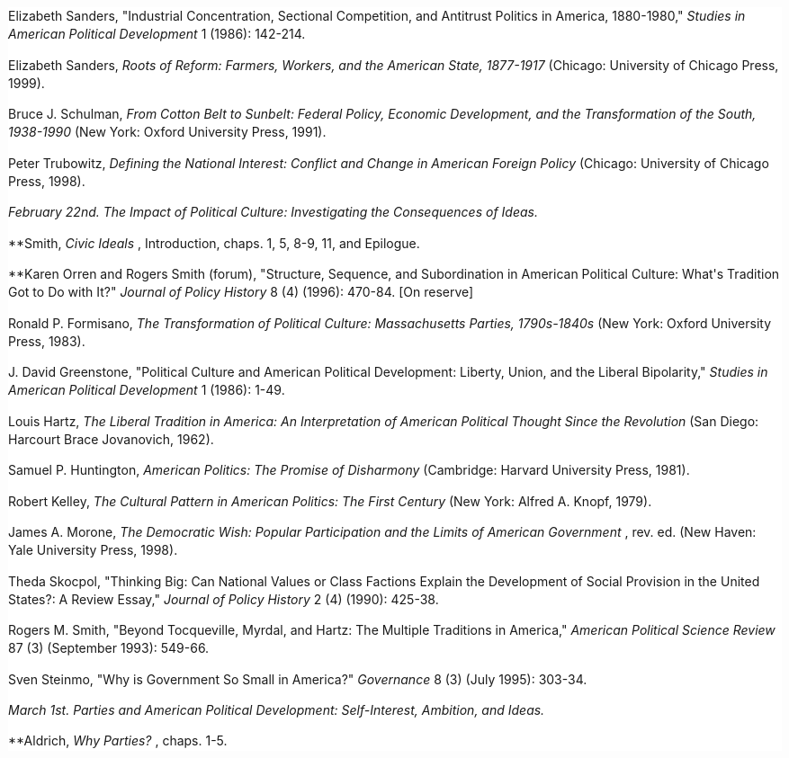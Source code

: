 Elizabeth Sanders, "Industrial Concentration, Sectional Competition, and
Antitrust Politics in America, 1880-1980," _Studies in American Political
Development_ 1 (1986): 142-214.

Elizabeth Sanders, _Roots of Reform: Farmers, Workers, and the American State,
1877-1917_ (Chicago: University of Chicago Press, 1999).

Bruce J. Schulman, _From Cotton Belt to Sunbelt: Federal Policy, Economic
Development, and the Transformation of the South, 1938-1990_ (New York: Oxford
University Press, 1991).

Peter Trubowitz, _Defining the National Interest: Conflict and Change in
American Foreign Policy_ (Chicago: University of Chicago Press, 1998).  


_February 22nd. The Impact of Political Culture: Investigating the
Consequences of Ideas._

**Smith, _Civic Ideals_ , Introduction, chaps. 1, 5, 8-9, 11, and Epilogue.

**Karen Orren and Rogers Smith (forum), "Structure, Sequence, and
Subordination in American Political Culture: What's Tradition Got to Do with
It?" _Journal of Policy History_ 8 (4) (1996): 470-84. [On reserve]

Ronald P. Formisano, _The Transformation of Political Culture: Massachusetts
Parties, 1790s-1840s_ (New York: Oxford University Press, 1983).

J. David Greenstone, "Political Culture and American Political Development:
Liberty, Union, and the Liberal Bipolarity," _Studies in American Political
Development_ 1 (1986): 1-49.

Louis Hartz, _The Liberal Tradition in America: An Interpretation of American
Political Thought Since the Revolution_ (San Diego: Harcourt Brace Jovanovich,
1962).

Samuel P. Huntington, _American Politics: The Promise of Disharmony_
(Cambridge: Harvard University Press, 1981).

Robert Kelley, _The Cultural Pattern in American Politics: The First Century_
(New York: Alfred A. Knopf, 1979).

James A. Morone, _The Democratic Wish: Popular Participation and the Limits of
American Government_ , rev. ed. (New Haven: Yale University Press, 1998).

Theda Skocpol, "Thinking Big: Can National Values or Class Factions Explain
the Development of Social Provision in the United States?: A Review Essay,"
_Journal of Policy History_ 2 (4) (1990): 425-38.

Rogers M. Smith, "Beyond Tocqueville, Myrdal, and Hartz: The Multiple
Traditions in America," _American Political Science Review_ 87 (3) (September
1993): 549-66.

Sven Steinmo, "Why is Government So Small in America?" _Governance_ 8 (3)
(July 1995): 303-34.  


_March 1st. Parties and American Political Development: Self-Interest,
Ambition, and Ideas._

**Aldrich, _Why Parties?_ , chaps. 1-5.
